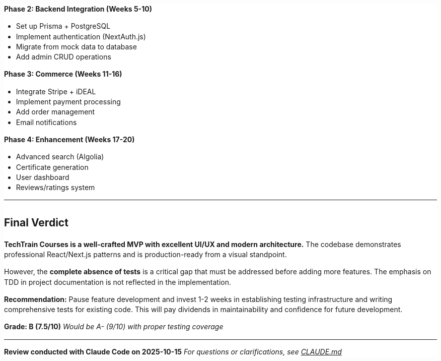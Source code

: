 **Phase 2: Backend Integration (Weeks 5-10)**
- Set up Prisma + PostgreSQL
- Implement authentication (NextAuth.js)
- Migrate from mock data to database
- Add admin CRUD operations

**Phase 3: Commerce (Weeks 11-16)**
- Integrate Stripe + iDEAL
- Implement payment processing
- Add order management
- Email notifications

**Phase 4: Enhancement (Weeks 17-20)**
- Advanced search (Algolia)
- Certificate generation
- User dashboard
- Reviews/ratings system

---

## Final Verdict

**TechTrain Courses is a well-crafted MVP with excellent UI/UX and modern architecture.** The codebase demonstrates professional React/Next.js patterns and is production-ready from a visual standpoint.

However, the **complete absence of tests** is a critical gap that must be addressed before adding more features. The emphasis on TDD in project documentation is not reflected in the implementation.

**Recommendation:** Pause feature development and invest 1-2 weeks in establishing testing infrastructure and writing comprehensive tests for existing code. This will pay dividends in maintainability and confidence for future development.

**Grade: B (7.5/10)**
*Would be A- (9/10) with proper testing coverage*

---

**Review conducted with Claude Code on 2025-10-15**
*For questions or clarifications, see [CLAUDE.md](../CLAUDE.md)*
